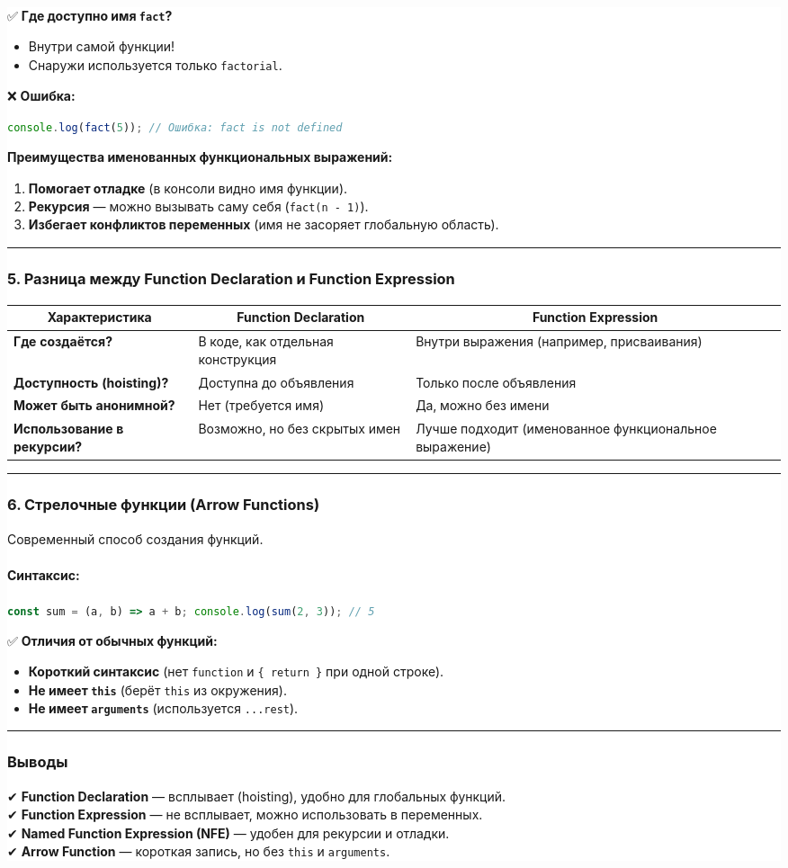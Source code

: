 ✅ **Где доступно имя `fact`?**

- Внутри самой функции!
- Снаружи используется только `factorial`.

❌ **Ошибка:**

```js
console.log(fact(5)); // Ошибка: fact is not defined
```

**Преимущества именованных функциональных выражений:**

1. **Помогает отладке** (в консоли видно имя функции).
2. **Рекурсия** — можно вызывать саму себя (`fact(n - 1)`).
3. **Избегает конфликтов переменных** (имя не засоряет глобальную область).

---

### **5. Разница между Function Declaration и Function Expression**

| **Характеристика**            | **Function Declaration**          | **Function Expression**                               |
| ----------------------------- | --------------------------------- | ----------------------------------------------------- |
| **Где создаётся?**            | В коде, как отдельная конструкция | Внутри выражения (например, присваивания)             |
| **Доступность (hoisting)?**   | Доступна до объявления            | Только после объявления                               |
| **Может быть анонимной?**     | Нет (требуется имя)               | Да, можно без имени                                   |
| **Использование в рекурсии?** | Возможно, но без скрытых имен     | Лучше подходит (именованное функциональное выражение) |

---

### **6. Стрелочные функции (Arrow Functions)**

Современный способ создания функций.

#### **Синтаксис:**

```js
const sum = (a, b) => a + b; console.log(sum(2, 3)); // 5
```

✅ **Отличия от обычных функций:**

- **Короткий синтаксис** (нет `function` и `{ return }` при одной строке).
- **Не имеет `this`** (берёт `this` из окружения).
- **Не имеет `arguments`** (используется `...rest`).

---

### **Выводы**

✔ **Function Declaration** — всплывает (hoisting), удобно для глобальных функций.  
✔ **Function Expression** — не всплывает, можно использовать в переменных.  
✔ **Named Function Expression (NFE)** — удобен для рекурсии и отладки.  
✔ **Arrow Function** — короткая запись, но без `this` и `arguments`.
